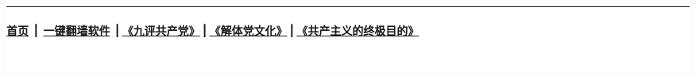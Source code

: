 

------------------------
#### [首页](https://github.com/gfw-breaker/banned-news/blob/master/README.md) &nbsp;|&nbsp; [一键翻墙软件](https://github.com/gfw-breaker/nogfw/blob/master/README.md) &nbsp;| [《九评共产党》](https://github.com/gfw-breaker/9ping.md/blob/master/README.md#九评之一评共产党是什么) | [《解体党文化》](https://github.com/gfw-breaker/jtdwh.md/blob/master/README.md) | [《共产主义的终极目的》](https://github.com/gfw-breaker/gczydzjmd.md/blob/master/README.md)


<img src='http://gfw-breaker.win/banned-news/pages/nsc418/n11660503.md' width='0px' height='0px'/>